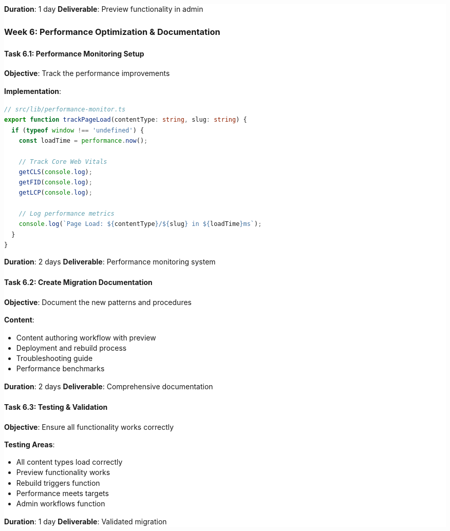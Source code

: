 
**Duration**: 1 day
**Deliverable**: Preview functionality in admin

### Week 6: Performance Optimization & Documentation

#### Task 6.1: Performance Monitoring Setup
**Objective**: Track the performance improvements

**Implementation**:
```typescript
// src/lib/performance-monitor.ts
export function trackPageLoad(contentType: string, slug: string) {
  if (typeof window !== 'undefined') {
    const loadTime = performance.now();
    
    // Track Core Web Vitals
    getCLS(console.log);
    getFID(console.log);
    getLCP(console.log);
    
    // Log performance metrics
    console.log(`Page Load: ${contentType}/${slug} in ${loadTime}ms`);
  }
}
```

**Duration**: 2 days
**Deliverable**: Performance monitoring system

#### Task 6.2: Create Migration Documentation
**Objective**: Document the new patterns and procedures

**Content**:
- Content authoring workflow with preview
- Deployment and rebuild process
- Troubleshooting guide
- Performance benchmarks

**Duration**: 2 days
**Deliverable**: Comprehensive documentation

#### Task 6.3: Testing & Validation
**Objective**: Ensure all functionality works correctly

**Testing Areas**:
- All content types load correctly
- Preview functionality works
- Rebuild triggers function
- Performance meets targets
- Admin workflows function

**Duration**: 1 day
**Deliverable**: Validated migration
